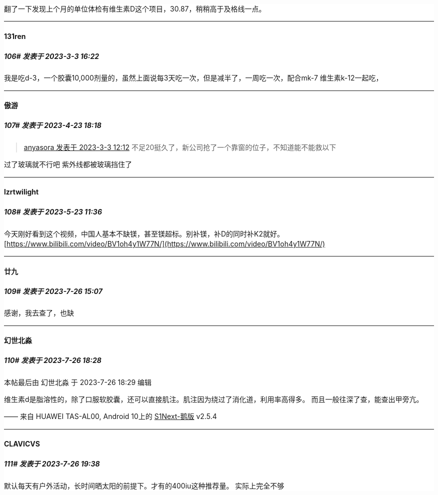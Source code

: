 翻了一下发现上个月的单位体检有维生素D这个项目，30.87，稍稍高于及格线一点。


*****

####  131ren  
##### 106#       发表于 2023-3-3 16:22

我是吃d-3，一个胶囊10,000剂量的，虽然上面说每3天吃一次，但是减半了，一周吃一次，配合mk-7 维生素k-12一起吃，

*****

####  傲游  
##### 107#       发表于 2023-4-23 18:18

<blockquote><a href="httphttps://bbs.saraba1st.com/2b/forum.php?mod=redirect&amp;goto=findpost&amp;pid=59949630&amp;ptid=2122145" target="_blank">anyasora 发表于 2023-3-3 12:12</a>
不足20挺久了，新公司抢了一个靠窗的位子，不知道能不能救以下</blockquote>
过了玻璃就不行吧 紫外线都被玻璃挡住了

*****

####  lzrtwilight  
##### 108#       发表于 2023-5-23 11:36

今天刚好看到这个视频，中国人基本不缺镁，甚至镁超标。别补镁，补D的同时补K2就好。
[https://www.bilibili.com/video/BV1oh4y1W77N/](https://www.bilibili.com/video/BV1oh4y1W77N/)

*****

####  廿九  
##### 109#       发表于 2023-7-26 15:07

感谢，我去查了，也缺


*****

####  幻世北淼  
##### 110#       发表于 2023-7-26 18:28

 本帖最后由 幻世北淼 于 2023-7-26 18:29 编辑 

维生素d是脂溶性的，除了口服软胶囊，还可以直接肌注。肌注因为绕过了消化道，利用率高得多。
而且一般往深了查，能查出甲旁亢。

—— 来自 HUAWEI TAS-AL00, Android 10上的 [S1Next-鹅版](https://github.com/ykrank/S1-Next/releases) v2.5.4


*****

####  CLAVICVS  
##### 111#       发表于 2023-7-26 19:38

默认每天有户外活动，长时间晒太阳的前提下。才有的400iu这种推荐量。
实际上完全不够
